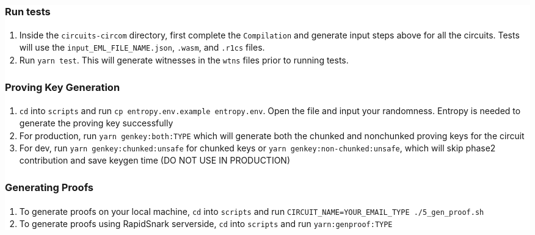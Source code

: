 ### Run tests
1. Inside the `circuits-circom` directory, first complete the `Compilation` and generate input steps above for all the circuits. Tests will use the `input_EML_FILE_NAME.json`, `.wasm`, and `.r1cs` files.
2. Run `yarn test`. This will generate witnesses in the `wtns` files prior to running tests.

### Proving Key Generation

1. `cd` into `scripts` and run `cp entropy.env.example entropy.env`. Open the file and input your randomness. Entropy is needed to generate the proving key successfully
2. For production, run `yarn genkey:both:TYPE` which will generate both the chunked and nonchunked proving keys for the circuit
3. For dev, run `yarn genkey:chunked:unsafe` for chunked keys or `yarn genkey:non-chunked:unsafe`, which will skip phase2 contribution and save keygen time (DO NOT USE IN PRODUCTION)

### Generating Proofs

1. To generate proofs on your local machine, `cd` into `scripts` and run `CIRCUIT_NAME=YOUR_EMAIL_TYPE ./5_gen_proof.sh`
2. To generate proofs using RapidSnark serverside, `cd` into `scripts` and run `yarn:genproof:TYPE`
